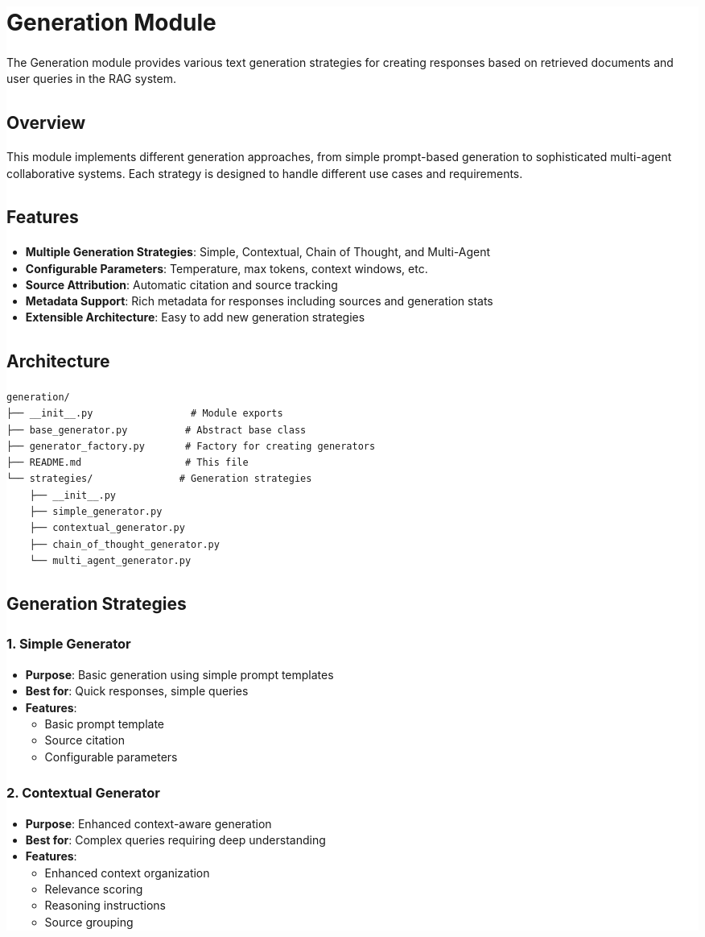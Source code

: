 # Generation Module

The Generation module provides various text generation strategies for creating responses based on retrieved documents and user queries in the RAG system.

## Overview

This module implements different generation approaches, from simple prompt-based generation to sophisticated multi-agent collaborative systems. Each strategy is designed to handle different use cases and requirements.

## Features

- **Multiple Generation Strategies**: Simple, Contextual, Chain of Thought, and Multi-Agent
- **Configurable Parameters**: Temperature, max tokens, context windows, etc.
- **Source Attribution**: Automatic citation and source tracking
- **Metadata Support**: Rich metadata for responses including sources and generation stats
- **Extensible Architecture**: Easy to add new generation strategies

## Architecture

```
generation/
├── __init__.py                 # Module exports
├── base_generator.py          # Abstract base class
├── generator_factory.py       # Factory for creating generators
├── README.md                  # This file
└── strategies/               # Generation strategies
    ├── __init__.py
    ├── simple_generator.py
    ├── contextual_generator.py
    ├── chain_of_thought_generator.py
    └── multi_agent_generator.py
```

## Generation Strategies

### 1. Simple Generator
- **Purpose**: Basic generation using simple prompt templates
- **Best for**: Quick responses, simple queries
- **Features**: 
  - Basic prompt template
  - Source citation
  - Configurable parameters

### 2. Contextual Generator
- **Purpose**: Enhanced context-aware generation
- **Best for**: Complex queries requiring deep understanding
- **Features**:
  - Enhanced context organization
  - Relevance scoring
  - Reasoning instructions
  - Source grouping
